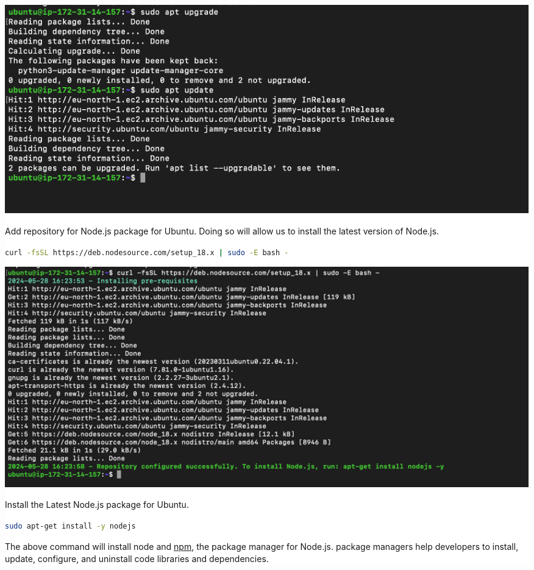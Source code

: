 ![M3](./Images/M3.png)


Add repository for Node.js package for Ubuntu. Doing so will allow us to install the latest version of Node.js.
```bash
curl -fsSL https://deb.nodesource.com/setup_18.x | sudo -E bash -
```
![M4](./Images/M4.png)

Install the Latest Node.js package for Ubuntu.
```bash
sudo apt-get install -y nodejs
```
The above command will install node and [npm](https://www.npmjs.com/), the package manager for Node.js. package managers help developers to install, update, configure, and uninstall code libraries and dependencies.
